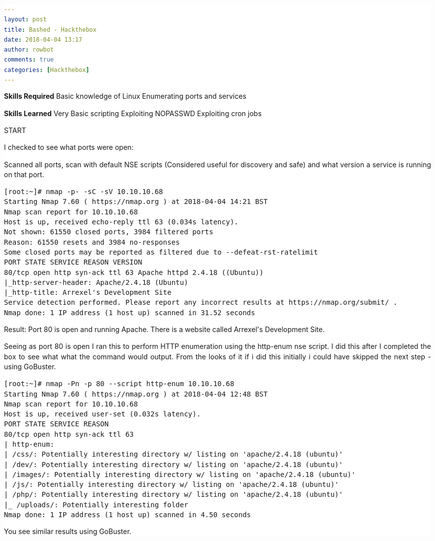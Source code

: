```yaml
---
layout: post
title: Bashed - Hackthebox
date: 2018-04-04 13:17
author: rowbot
comments: true
categories: [Hackthebox]
---
```

<p style="text-align: justify;"><strong>Skills Required</strong>
Basic knowledge of Linux
Enumerating ports and services</p>
<p style="text-align: justify;"><strong>Skills Learned</strong>
Very Basic scripting
Exploiting NOPASSWD
Exploiting cron jobs</p>
<p style="text-align: justify;">START</p>
<p style="text-align: justify;">I checked to see what ports were open:</p>
<p style="text-align: justify;">Scanned all ports, scan with default NSE scripts (Considered useful for discovery and safe) and what version a service is running on that port.</p>

<pre>[root:~]# nmap -p- -sC -sV 10.10.10.68
Starting Nmap 7.60 ( https://nmap.org ) at 2018-04-04 14:21 BST
Nmap scan report for 10.10.10.68
Host is up, received echo-reply ttl 63 (0.034s latency).
Not shown: 61550 closed ports, 3984 filtered ports
Reason: 61550 resets and 3984 no-responses
Some closed ports may be reported as filtered due to --defeat-rst-ratelimit
PORT STATE SERVICE REASON VERSION
80/tcp open http syn-ack ttl 63 Apache httpd 2.4.18 ((Ubuntu))
|_http-server-header: Apache/2.4.18 (Ubuntu)
|_http-title: Arrexel's Development Site
Service detection performed. Please report any incorrect results at https://nmap.org/submit/ .
Nmap done: 1 IP address (1 host up) scanned in 31.52 seconds</pre>
<p style="text-align: justify;">Result: Port 80 is open and running Apache. There is a website called Arrexel's Development Site.</p>
<p style="text-align: justify;">Seeing as port 80 is open I ran this to perform HTTP enumeration using the http-enum nse script. I did this after I completed the box to see what what the command would output. From the looks of it if i did this initially i could have skipped the next step - using GoBuster.</p>

<pre>[root:~]# nmap -Pn -p 80 --script http-enum 10.10.10.68
Starting Nmap 7.60 ( https://nmap.org ) at 2018-04-04 12:48 BST 
Nmap scan report for 10.10.10.68 
Host is up, received user-set (0.032s latency).
PORT STATE SERVICE REASON 
80/tcp open http syn-ack ttl 63 
| http-enum: 
| /css/: Potentially interesting directory w/ listing on 'apache/2.4.18 (ubuntu)'
| /dev/: Potentially interesting directory w/ listing on 'apache/2.4.18 (ubuntu)'
| /images/: Potentially interesting directory w/ listing on 'apache/2.4.18 (ubuntu)'
| /js/: Potentially interesting directory w/ listing on 'apache/2.4.18 (ubuntu)'
| /php/: Potentially interesting directory w/ listing on 'apache/2.4.18 (ubuntu)'
|_ /uploads/: Potentially interesting folder
Nmap done: 1 IP address (1 host up) scanned in 4.50 seconds</pre>
<p style="text-align: justify;">You see similar results using GoBuster.</p>

